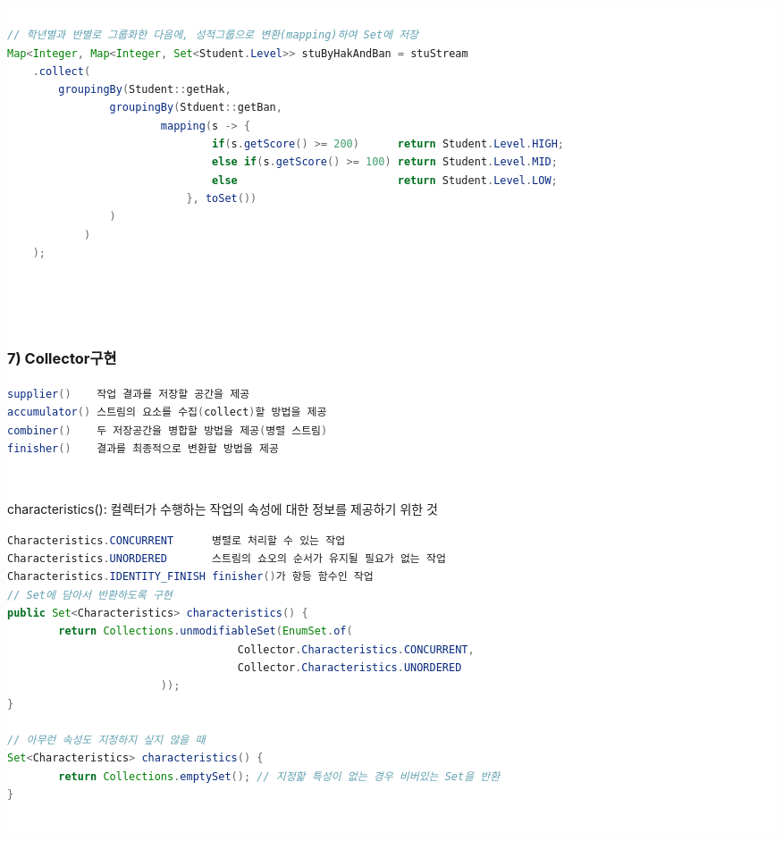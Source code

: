 ```java

// 학년별과 반별로 그룹화한 다음에, 성적그룹으로 변환(mapping)하여 Set에 저장
Map<Integer, Map<Integer, Set<Student.Level>> stuByHakAndBan = stuStream
	.collect(
		groupingBy(Student::getHak,
				groupingBy(Stduent::getBan,
						mapping(s -> {
								if(s.getScore() >= 200)      return Student.Level.HIGH;
								else if(s.getScore() >= 100) return Student.Level.MID;
								else                         return Student.Level.LOW;
							}, toSet())
				)
			)
	);
```

<br>

<br>

<br>

### 7) Collector구현

```java
supplier()    작업 결과를 저장할 공간을 제공
accumulator() 스트림의 요소를 수집(collect)할 방법을 제공
combiner()    두 저장공간을 병합할 방법을 제공(병렬 스트림)
finisher()    결과를 최종적으로 변환할 방법을 제공
```

<br>

characteristics(): 컬렉터가 수행하는 작업의 속성에 대한 정보를 제공하기 위한 것

```java
Characteristics.CONCURRENT      병렬로 처리할 수 있는 작업
Characteristics.UNORDERED       스트림의 쇼오의 순서가 유지될 필요가 없는 작업
Characteristics.IDENTITY_FINISH finisher()가 항등 함수인 작업
// Set에 담아서 반환하도록 구현
public Set<Characteristics> characteristics() {
		return Collections.unmodifiableSet(EnumSet.of(
									Collector.Characteristics.CONCURRENT,
									Collector.Characteristics.UNORDERED
						));
}

// 아무런 속성도 지정하지 싶지 않을 때
Set<Characteristics> characteristics() {
		return Collections.emptySet(); // 지정핥 특성이 없는 경우 비버있는 Set을 반환
}
```

<br>
